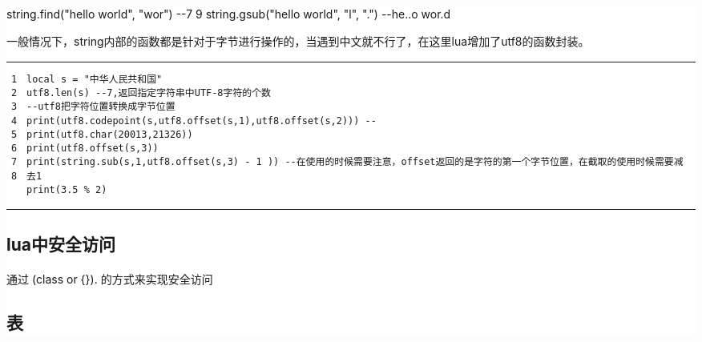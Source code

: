 <span class="nb">string.find</span><span class="p">(</span><span class="s2">&#34;hello world&#34;</span><span class="p">,</span> <span class="s2">&#34;wor&#34;</span><span class="p">)</span> <span class="c1">--7 9</span>
<span class="nb">string.gsub</span><span class="p">(</span><span class="s2">&#34;hello world&#34;</span><span class="p">,</span> <span class="s2">&#34;l&#34;</span><span class="p">,</span> <span class="s2">&#34;.&#34;</span><span class="p">)</span> <span class="c1">--he..o wor.d</span>

</pre></td></tr></tbody></table></code></pre></div></div>

<p>一般情况下，string内部的函数都是针对于字节进行操作的，当遇到中文就不行了，在这里lua增加了utf8的函数封装。</p>

<div class="language-lua highlighter-rouge"><div class="highlight"><pre class="highlight"><code><table class="rouge-table"><tbody><tr><td class="rouge-gutter gl"><pre class="lineno">1
2
3
4
5
6
7
8
</pre></td><td class="rouge-code"><pre><span class="kd">local</span> <span class="n">s</span> <span class="o">=</span> <span class="s2">&#34;中华人民共和国&#34;</span>
<span class="n">utf8</span><span class="p">.</span><span class="n">len</span><span class="p">(</span><span class="n">s</span><span class="p">)</span> <span class="c1">--7,返回指定字符串中UTF-8字符的个数</span>
<span class="c1">--utf8把字符位置转换成字节位置</span>
<span class="nb">print</span><span class="p">(</span><span class="n">utf8</span><span class="p">.</span><span class="n">codepoint</span><span class="p">(</span><span class="n">s</span><span class="p">,</span><span class="n">utf8</span><span class="p">.</span><span class="n">offset</span><span class="p">(</span><span class="n">s</span><span class="p">,</span><span class="mi">1</span><span class="p">),</span><span class="n">utf8</span><span class="p">.</span><span class="n">offset</span><span class="p">(</span><span class="n">s</span><span class="p">,</span><span class="mi">2</span><span class="p">)))</span> <span class="c1">-- </span>
<span class="nb">print</span><span class="p">(</span><span class="n">utf8</span><span class="p">.</span><span class="n">char</span><span class="p">(</span><span class="mi">20013</span><span class="p">,</span><span class="mi">21326</span><span class="p">))</span>
<span class="nb">print</span><span class="p">(</span><span class="n">utf8</span><span class="p">.</span><span class="n">offset</span><span class="p">(</span><span class="n">s</span><span class="p">,</span><span class="mi">3</span><span class="p">))</span>
<span class="nb">print</span><span class="p">(</span><span class="nb">string.sub</span><span class="p">(</span><span class="n">s</span><span class="p">,</span><span class="mi">1</span><span class="p">,</span><span class="n">utf8</span><span class="p">.</span><span class="n">offset</span><span class="p">(</span><span class="n">s</span><span class="p">,</span><span class="mi">3</span><span class="p">)</span> <span class="o">-</span> <span class="mi">1</span> <span class="p">))</span> <span class="c1">--在使用的时候需要注意，offset返回的是字符的第一个字节位置，在截取的使用时候需要减去1</span>
<span class="nb">print</span><span class="p">(</span><span class="mi">3</span><span class="p">.</span><span class="mi">5</span> <span class="o">%</span> <span class="mi">2</span><span class="p">)</span>
</pre></td></tr></tbody></table></code></pre></div></div>

<h2 id="lua中安全访问">lua中安全访问</h2>

<p>通过  (class or {}).  的方式来实现安全访问</p>

<h2 id="表">表</h2>
